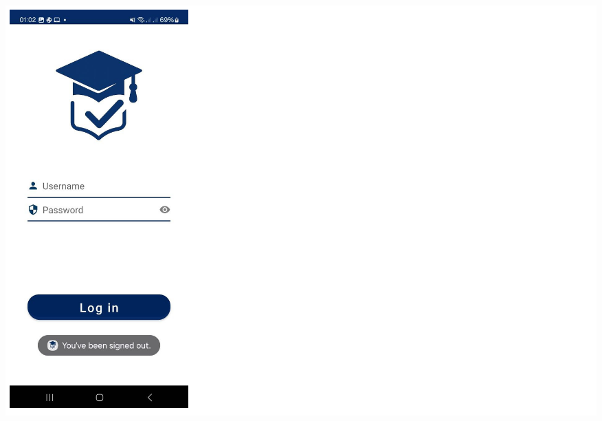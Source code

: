 <img src="screenshots/5364020472162940495.jpg" alt="5364020472162940495" width="260" style="margin:6px;" />